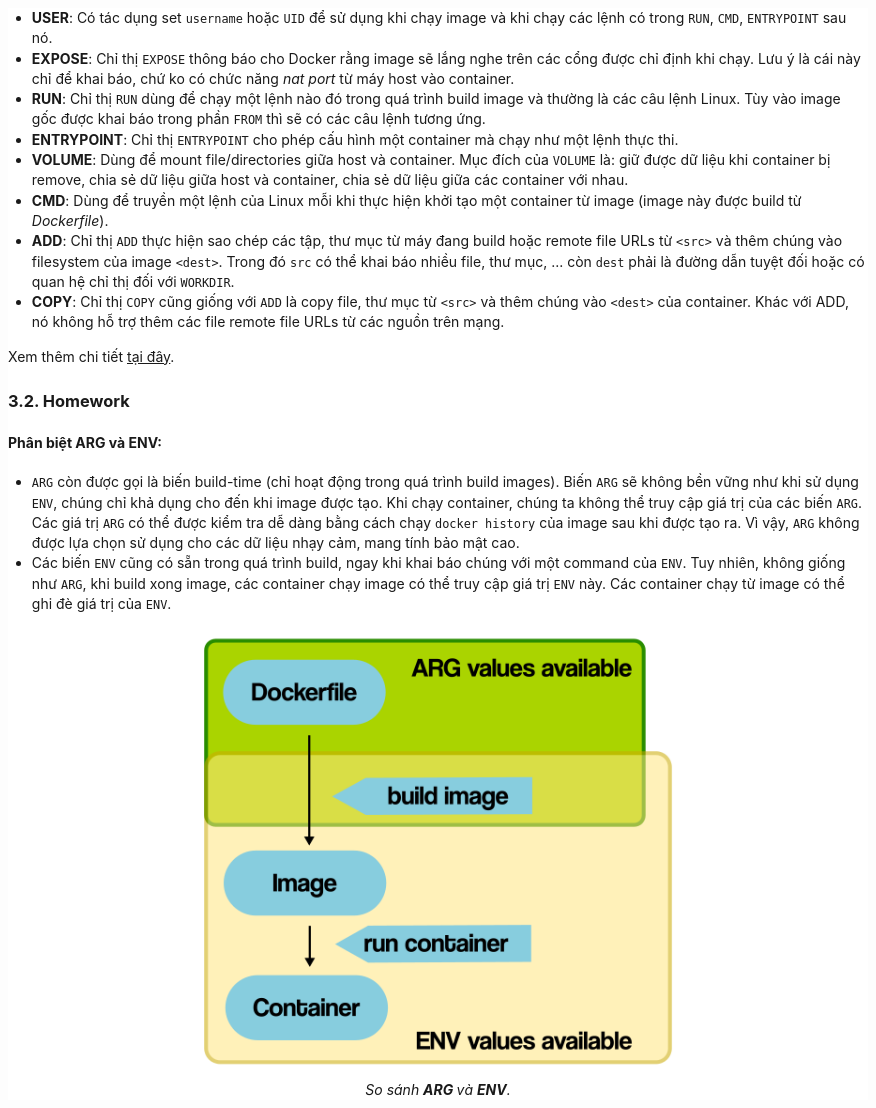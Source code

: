 - **USER**: Có tác dụng set `username` hoặc `UID` để sử dụng khi chạy image và khi chạy các lệnh có trong `RUN`, `CMD`, `ENTRYPOINT` sau nó.
- **EXPOSE**: Chỉ thị `EXPOSE` thông báo cho Docker rằng image sẽ lắng nghe trên các cổng được chỉ định khi chạy. Lưu ý là cái này chỉ để khai báo, chứ ko có chức năng *nat port* từ máy host vào container. 
- **RUN**: Chỉ thị `RUN` dùng để chạy một lệnh nào đó trong quá trình build image và thường là các câu lệnh Linux. Tùy vào image gốc được khai báo trong phần `FROM` thì sẽ có các câu lệnh tương ứng. 
- **ENTRYPOINT**: Chỉ thị `ENTRYPOINT` cho phép cấu hình một container mà chạy như một lệnh thực thi.
- **VOLUME**: Dùng để mount file/directories giữa host và container. Mục đích của `VOLUME` là: giữ được dữ liệu khi container bị remove, chia sẻ dữ liệu giữa host và container, chia sẻ dữ liệu giữa các container với nhau.
- **CMD**: Dùng để truyền một lệnh của Linux mỗi khi thực hiện khởi tạo một container từ image (image này được build từ *Dockerfile*).
- **ADD**: Chỉ thị `ADD` thực hiện sao chép các tập, thư mục từ máy đang build hoặc remote file URLs từ `<src>` và thêm chúng vào filesystem của image `<dest>`. Trong đó `src` có thể khai báo nhiều file, thư mục, ... còn `dest` phải là đường dẫn tuyệt đối hoặc có quan hệ chỉ thị đối với `WORKDIR`.
- **COPY**: Chỉ thị `COPY` cũng giống với `ADD` là copy file, thư mục từ `<src>` và thêm chúng vào `<dest>` của container. Khác với ADD, nó không hỗ trợ thêm các file remote file URLs từ các nguồn trên mạng.

Xem thêm chi tiết [tại đây](https://viblo.asia/p/tim-hieu-ve-dockerfile-va-tao-docker-image-V3m5WWag5O7).
### 3.2. Homework
#### Phân biệt ARG và ENV:
- `ARG` còn được gọi là biến build-time (chỉ hoạt động trong quá trình build images). Biến `ARG` sẽ không bền vững như khi sử dụng `ENV`, chúng chỉ khả dụng cho đến khi image được tạo. Khi chạy container, chúng ta không thể truy cập giá trị của các biến `ARG`. Các giá trị `ARG` có thể được kiểm tra dễ dàng bằng cách chạy `docker history` của image sau khi được tạo ra. Vì vậy, `ARG` không được lựa chọn sử dụng cho các dữ liệu nhạy cảm, mang tính bảo mật cao.
- Các biến `ENV` cũng có sẵn trong quá trình build, ngay khi khai báo chúng với một command của `ENV`. Tuy nhiên, không giống như `ARG`, khi build xong image, các container chạy image có thể truy cập giá trị `ENV` này. Các container chạy từ image có thể ghi đè giá trị của `ENV`.

<div align="center">
       <img src="./images/arg_env.png" width="500"/>
       <br/>
       <i>So sánh <strong> ARG </strong> và <strong> ENV</strong>.</i>
</div>